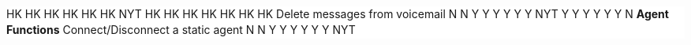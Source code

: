 <td>HK</td>
<td>HK</td>
<td>HK</td>
<td>HK</td>
<td>HK</td>
<td>HK</td>
<td>NYT</td>
<td>HK</td>
<td>HK</td>
<td>HK</td>
<td>HK</td>
<td>HK</td>
<td>HK</td>
<td>HK</td>
</tr>
<tr class="even">
<td>Delete messages from voicemail</td>
<td>N</td>
<td>N</td>
<td>Y</td>
<td>Y</td>
<td>Y</td>
<td>Y</td>
<td>Y</td>
<td>Y</td>
<td>NYT</td>
<td>Y</td>
<td>Y</td>
<td>Y</td>
<td>Y</td>
<td>Y</td>
<td>Y</td>
<td>N</td>
</tr>
<tr class="odd">
<td><strong>Agent Functions</strong></td>
<td></td>
<td></td>
<td></td>
<td></td>
<td></td>
<td></td>
<td></td>
<td></td>
<td></td>
<td></td>
<td></td>
<td></td>
<td></td>
<td></td>
<td></td>
<td></td>
</tr>
<tr class="even">
<td>Connect/Disconnect a static agent</td>
<td>N</td>
<td>N</td>
<td>Y</td>
<td>Y</td>
<td>Y</td>
<td>Y</td>
<td>Y</td>
<td>Y</td>
<td>NYT</td>